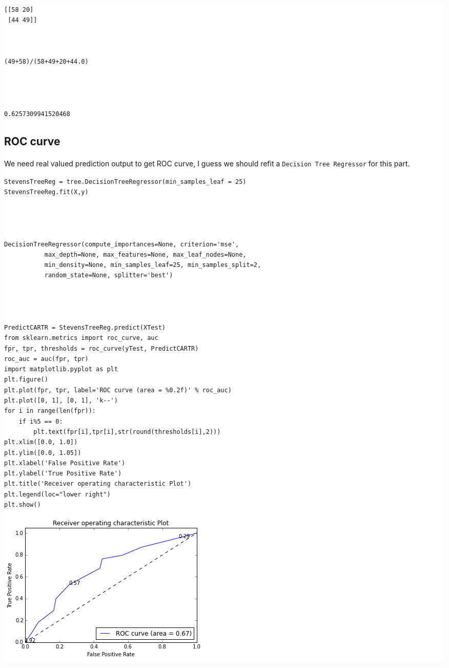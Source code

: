     [[58 20]
     [44 49]]
    


    (49+58)/(58+49+20+44.0)




    0.6257309941520468



## ROC curve
We need real valued prediction output to get ROC curve, I guess we should refit
a `Decision Tree Regressor` for this part.


    StevensTreeReg = tree.DecisionTreeRegressor(min_samples_leaf = 25)
    StevensTreeReg.fit(X,y)




    DecisionTreeRegressor(compute_importances=None, criterion='mse',
               max_depth=None, max_features=None, max_leaf_nodes=None,
               min_density=None, min_samples_leaf=25, min_samples_split=2,
               random_state=None, splitter='best')




    PredictCARTR = StevensTreeReg.predict(XTest)
    from sklearn.metrics import roc_curve, auc
    fpr, tpr, thresholds = roc_curve(yTest, PredictCARTR)
    roc_auc = auc(fpr, tpr)
    import matplotlib.pyplot as plt
    plt.figure()
    plt.plot(fpr, tpr, label='ROC curve (area = %0.2f)' % roc_auc)
    plt.plot([0, 1], [0, 1], 'k--')
    for i in range(len(fpr)):
        if i%5 == 0:
            plt.text(fpr[i],tpr[i],str(round(thresholds[i],2)))
    plt.xlim([0.0, 1.0])
    plt.ylim([0.0, 1.05])
    plt.xlabel('False Positive Rate')
    plt.ylabel('True Positive Rate')
    plt.title('Receiver operating characteristic Plot')
    plt.legend(loc="lower right")
    plt.show()


![png](SupremeCourt_files/SupremeCourt_25_0.png)
